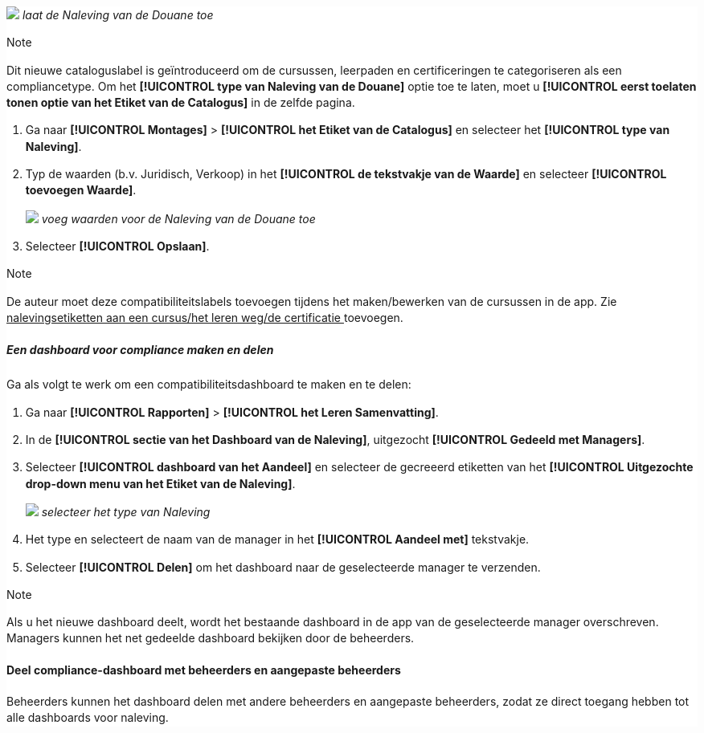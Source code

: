 
   ![](assets/custom-compliance.png)
   _laat de Naleving van de Douane toe_

   >[!NOTE]
   >
   >Dit nieuwe cataloguslabel is geïntroduceerd om de cursussen, leerpaden en certificeringen te categoriseren als een compliancetype. Om het **[!UICONTROL type van Naleving van de Douane]** optie toe te laten, moet u **[!UICONTROL eerst toelaten tonen optie van het Etiket van de Catalogus]** in de zelfde pagina.

1. Ga naar **[!UICONTROL Montages]** > **[!UICONTROL het Etiket van de Catalogus]** en selecteer het **[!UICONTROL type van Naleving]**.
1. Typ de waarden (b.v. Juridisch, Verkoop) in het **[!UICONTROL de tekstvakje van de Waarde]** en selecteer **[!UICONTROL toevoegen Waarde]**.

   ![](assets/custom-compliance-values.png)
   _voeg waarden voor de Naleving van de Douane toe_

1. Selecteer **[!UICONTROL Opslaan]**.

>[!NOTE]
>
>De auteur moet deze compatibiliteitslabels toevoegen tijdens het maken/bewerken van de cursussen in de app. Zie [ nalevingsetiketten aan een cursus/het leren weg/de certificatie ](/help/migrated/authors/feature-summary/courses.md#add-compliance-labels-to-courselearning-pathcertification) toevoegen.

##### Een dashboard voor compliance maken en delen

Ga als volgt te werk om een compatibiliteitsdashboard te maken en te delen:

1. Ga naar **[!UICONTROL Rapporten]** > **[!UICONTROL het Leren Samenvatting]**.
1. In de **[!UICONTROL sectie van het Dashboard van de Naleving]**, uitgezocht **[!UICONTROL Gedeeld met Managers]**.
1. Selecteer **[!UICONTROL dashboard van het Aandeel]** en selecteer de gecreeerd etiketten van het **[!UICONTROL Uitgezochte drop-down menu van het Etiket van de Naleving]**.


   ![](assets/compliance-type.png)
   _selecteer het type van Naleving_

1. Het type en selecteert de naam van de manager in het **[!UICONTROL Aandeel met]** tekstvakje.
1. Selecteer **[!UICONTROL Delen]** om het dashboard naar de geselecteerde manager te verzenden.

>[!NOTE]
>
>Als u het nieuwe dashboard deelt, wordt het bestaande dashboard in de app van de geselecteerde manager overschreven. Managers kunnen het net gedeelde dashboard bekijken door de beheerders.

#### Deel compliance-dashboard met beheerders en aangepaste beheerders

Beheerders kunnen het dashboard delen met andere beheerders en aangepaste beheerders, zodat ze direct toegang hebben tot alle dashboards voor naleving.
